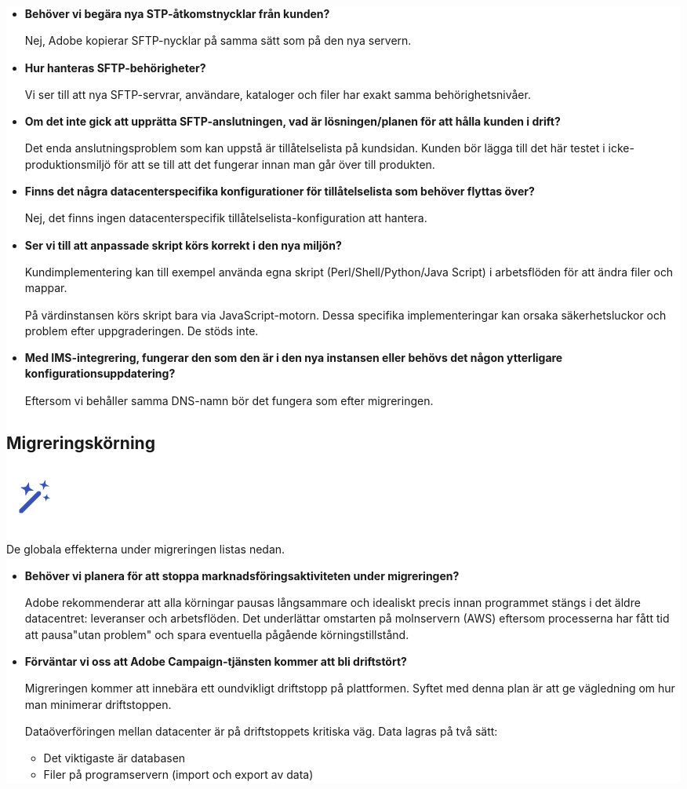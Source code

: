 * **Behöver vi begära nya STP-åtkomstnycklar från kunden?**

  Nej, Adobe kopierar SFTP-nycklar på samma sätt som på den nya servern.

* **Hur hanteras SFTP-behörigheter?**

  Vi ser till att nya SFTP-servrar, användare, kataloger och filer har exakt samma behörighetsnivåer.

* **Om det inte gick att upprätta SFTP-anslutningen, vad är lösningen/planen för att hålla kunden i drift?**

  Det enda anslutningsproblem som kan uppstå är tillåtelselista på kundsidan. Kunden bör lägga till det här testet i icke-produktionsmiljö för att se till att det fungerar innan man går över till produkten.

* **Finns det några datacenterspecifika konfigurationer för tillåtelselista som behöver flyttas över?**

  Nej, det finns ingen datacenterspecifik tillåtelselista-konfiguration att hantera.

* **Ser vi till att anpassade skript körs korrekt i den nya miljön?**

  Kundimplementering kan till exempel använda egna skript (Perl/Shell/Python/Java Script) i arbetsflöden för att ändra filer och mappar.

  På värdinstansen körs skript bara via JavaScript-motorn. Dessa specifika implementeringar kan orsaka säkerhetsluckor och problem efter uppgraderingen. De stöds inte.

* **Med IMS-integrering, fungerar den som den är i den nya instansen eller behövs det någon ytterligare konfigurationsuppdatering?**

  Eftersom vi behåller samma DNS-namn bör det fungera som efter migreringen.


## Migreringskörning

![](assets/do-not-translate/upgrades.png)

De globala effekterna under migreringen listas nedan.

* **Behöver vi planera för att stoppa marknadsföringsaktiviteten under migreringen?**

  Adobe rekommenderar att alla körningar pausas långsammare och idealiskt precis innan programmet stängs i det äldre datacentret: leveranser och arbetsflöden. Det underlättar omstarten på molnservern (AWS) eftersom processerna har fått tid att pausa&quot;utan problem&quot; och spara eventuella pågående körningstillstånd.

* **Förväntar vi oss att Adobe Campaign-tjänsten kommer att bli driftstört?**

  Migreringen kommer att innebära ett oundvikligt driftstopp på plattformen. Syftet med denna plan är att ge vägledning om hur man minimerar driftstoppen.

  Dataöverföringen mellan datacenter är på driftstoppets kritiska väg. Data lagras på två sätt:

   * Det viktigaste är databasen
   * Filer på programservern (import och export av data)
